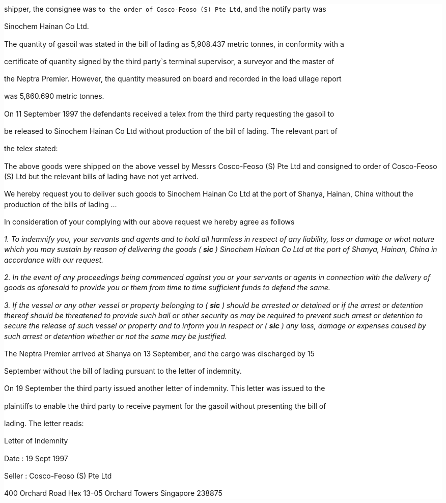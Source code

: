 shipper, the consignee was `to the order of Cosco-Feoso (S) Pte Ltd`, and the notify party was 

Sinochem Hainan Co Ltd. 

The quantity of gasoil was stated in the bill of lading as 5,908.437 metric tonnes, in conformity with a 

certificate of quantity signed by the third party`s terminal supervisor, a surveyor and the master of 

the Neptra Premier. However, the quantity measured on board and recorded in the load ullage report 

was 5,860.690 metric tonnes. 

On 11 September 1997 the defendants received a telex from the third party requesting the gasoil to 

be released to Sinochem Hainan Co Ltd without production of the bill of lading. The relevant part of 

the telex stated: 

 The above goods were shipped on the above vessel by Messrs Cosco-Feoso (S) Pte Ltd and consigned to order of Cosco-Feoso (S) Ltd but the relevant bills of lading have not yet arrived. 

 We hereby request you to deliver such goods to Sinochem Hainan Co Ltd at the port of Shanya, Hainan, China without the production of the bills of lading ... 

 In consideration of your complying with our above request we hereby agree as follows 

_1. To indemnify you, your servants and agents and to hold all harmless in respect of any liability, loss or damage or what nature which you may sustain by reason of delivering the goods (_ **_sic_** _) Sinochem Hainan Co Ltd at the port of Shanya, Hainan, China in accordance with our request._ 

_2. In the event of any proceedings being commenced against you or your servants or agents in connection with the delivery of goods as aforesaid to provide you or them from time to time sufficient funds to defend the same._ 

_3. If the vessel or any other vessel or property belonging to (_ **_sic_** _) should be arrested or detained or if the arrest or detention thereof should be threatened to provide such bail or other security as may be required to prevent such arrest or detention to secure the release of such vessel or property and to inform you in respect or (_ **_sic_** _) any loss, damage or expenses caused by such arrest or detention whether or not the same may be justified._ 

The Neptra Premier arrived at Shanya on 13 September, and the cargo was discharged by 15 

September without the bill of lading pursuant to the letter of indemnity. 

On 19 September the third party issued another letter of indemnity. This letter was issued to the 

plaintiffs to enable the third party to receive payment for the gasoil without presenting the bill of 

lading. The letter reads: 

 Letter of Indemnity 


Date : 19 Sept 1997 

Seller : Cosco-Feoso (S) Pte Ltd 

 400 Orchard Road Hex 13-05 Orchard Towers Singapore 238875 
